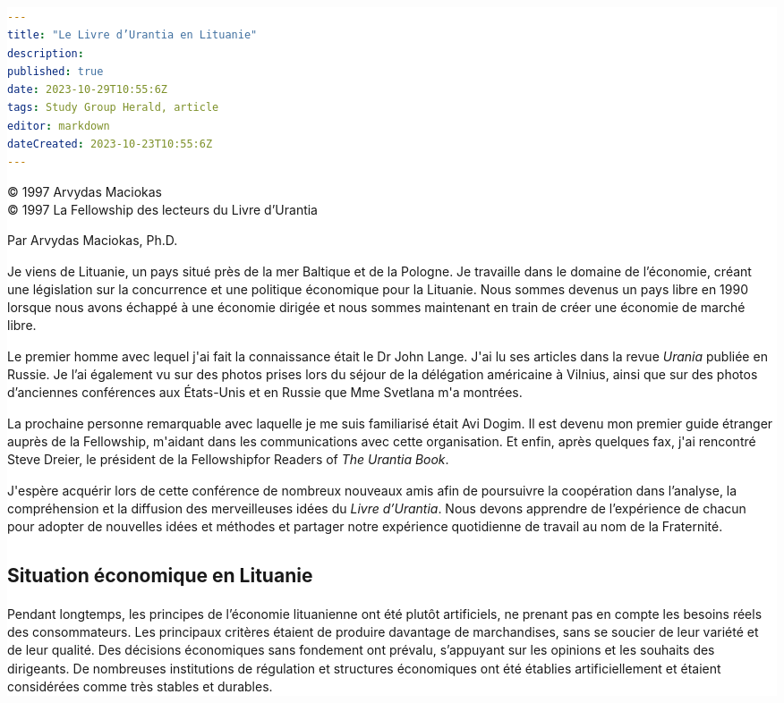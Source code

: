 ```yaml
---
title: "Le Livre d’Urantia en Lituanie"
description: 
published: true
date: 2023-10-29T10:55:6Z
tags: Study Group Herald, article
editor: markdown
dateCreated: 2023-10-23T10:55:6Z
---
```


<p class="v-card v-sheet theme--light grey lighten-3 px-2">© 1997 Arvydas Maciokas<br>© 1997 La Fellowship des lecteurs du Livre d’Urantia</p>


Par Arvydas Maciokas, Ph.D.

Je viens de Lituanie, un pays situé près de la mer Baltique et de la Pologne. Je travaille dans le domaine de l’économie, créant une législation sur la concurrence et une politique économique pour la Lituanie. Nous sommes devenus un pays libre en 1990 lorsque nous avons échappé à une économie dirigée et nous sommes maintenant en train de créer une économie de marché libre.

Le premier homme avec lequel j'ai fait la connaissance était le Dr John Lange. J'ai lu ses articles dans la revue _Urania_ publiée en Russie. Je l’ai également vu sur des photos prises lors du séjour de la délégation américaine à Vilnius, ainsi que sur des photos d’anciennes conférences aux États-Unis et en Russie que Mme Svetlana m'a montrées.

La prochaine personne remarquable avec laquelle je me suis familiarisé était Avi Dogim. Il est devenu mon premier guide étranger auprès de la Fellowship, m'aidant dans les communications avec cette organisation. Et enfin, après quelques fax, j'ai rencontré Steve Dreier, le président de la Fellowshipfor Readers of _The Urantia Book_.

J'espère acquérir lors de cette conférence de nombreux nouveaux amis afin de poursuivre la coopération dans l’analyse, la compréhension et la diffusion des merveilleuses idées du _Livre d’Urantia_. Nous devons apprendre de l’expérience de chacun pour adopter de nouvelles idées et méthodes et partager notre expérience quotidienne de travail au nom de la Fraternité.

## Situation économique en Lituanie

Pendant longtemps, les principes de l’économie lituanienne ont été plutôt artificiels, ne prenant pas en compte les besoins réels des consommateurs. Les principaux critères étaient de produire davantage de marchandises, sans se soucier de leur variété et de leur qualité. Des décisions économiques sans fondement ont prévalu, s’appuyant sur les opinions et les souhaits des dirigeants. De nombreuses institutions de régulation et structures économiques ont été établies artificiellement et étaient considérées comme très stables et durables.

<figure id="Figure_1" class="image urantiapedia">